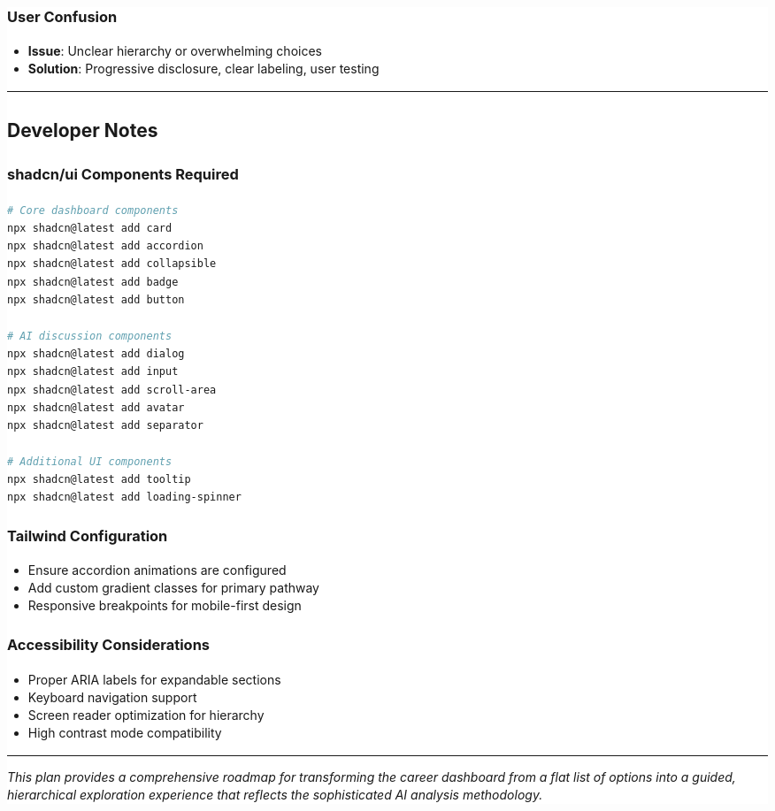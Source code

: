 ### User Confusion
- **Issue**: Unclear hierarchy or overwhelming choices
- **Solution**: Progressive disclosure, clear labeling, user testing

---

## Developer Notes

### shadcn/ui Components Required
```bash
# Core dashboard components
npx shadcn@latest add card
npx shadcn@latest add accordion
npx shadcn@latest add collapsible
npx shadcn@latest add badge
npx shadcn@latest add button

# AI discussion components
npx shadcn@latest add dialog
npx shadcn@latest add input
npx shadcn@latest add scroll-area
npx shadcn@latest add avatar
npx shadcn@latest add separator

# Additional UI components
npx shadcn@latest add tooltip
npx shadcn@latest add loading-spinner
```

### Tailwind Configuration
- Ensure accordion animations are configured
- Add custom gradient classes for primary pathway
- Responsive breakpoints for mobile-first design

### Accessibility Considerations
- Proper ARIA labels for expandable sections
- Keyboard navigation support
- Screen reader optimization for hierarchy
- High contrast mode compatibility

---

*This plan provides a comprehensive roadmap for transforming the career dashboard from a flat list of options into a guided, hierarchical exploration experience that reflects the sophisticated AI analysis methodology.*